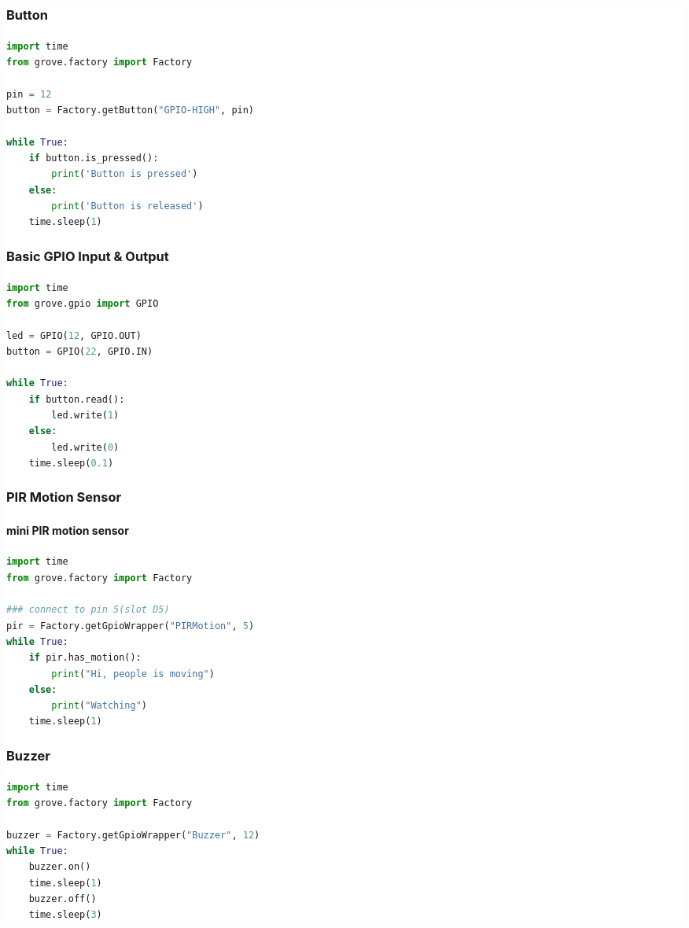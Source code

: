 ### Button
```python
import time
from grove.factory import Factory

pin = 12
button = Factory.getButton("GPIO-HIGH", pin)

while True:
    if button.is_pressed():
        print('Button is pressed')
    else:
        print('Button is released')
    time.sleep(1)
```

### Basic GPIO Input & Output
```python
import time
from grove.gpio import GPIO

led = GPIO(12, GPIO.OUT)
button = GPIO(22, GPIO.IN)

while True:
    if button.read():
        led.write(1)
    else:
        led.write(0)
    time.sleep(0.1)
```

### PIR Motion Sensor
#### mini PIR motion sensor
```python
import time
from grove.factory import Factory

### connect to pin 5(slot D5)
pir = Factory.getGpioWrapper("PIRMotion", 5)
while True:
    if pir.has_motion():
        print("Hi, people is moving")
    else:
        print("Watching")
    time.sleep(1)
```

### Buzzer
```python
import time
from grove.factory import Factory

buzzer = Factory.getGpioWrapper("Buzzer", 12)
while True:
    buzzer.on()
    time.sleep(1)
    buzzer.off()
    time.sleep(3)
```
